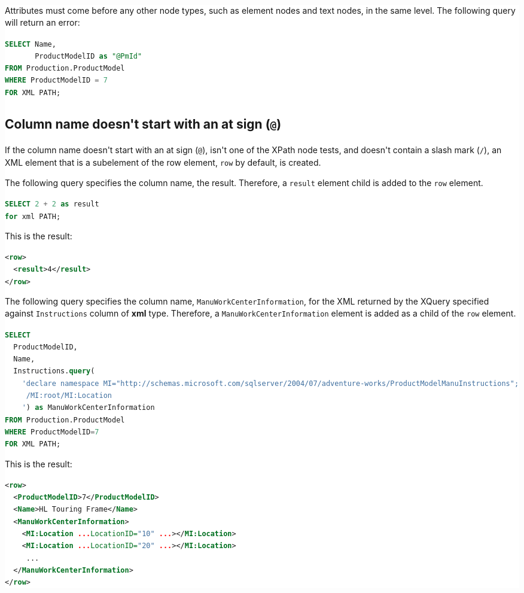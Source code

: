 Attributes must come before any other node types, such as element nodes and text nodes, in the same level. The following query will return an error:

```sql
SELECT Name,
       ProductModelID as "@PmId"
FROM Production.ProductModel
WHERE ProductModelID = 7
FOR XML PATH;
```

## Column name doesn't start with an at sign (`@`)

If the column name doesn't start with an at sign (`@`), isn't one of the XPath node tests, and doesn't contain a slash mark (`/`), an XML element that is a subelement of the row element, `row` by default, is created.

The following query specifies the column name, the result. Therefore, a `result` element child is added to the `row` element.

```sql
SELECT 2 + 2 as result
for xml PATH;
```

This is the result:

```xml
<row>
  <result>4</result>
</row>
```

The following query specifies the column name, `ManuWorkCenterInformation`, for the XML returned by the XQuery specified against `Instructions` column of **xml** type. Therefore, a `ManuWorkCenterInformation` element is added as a child of the `row` element.

```sql
SELECT
  ProductModelID,
  Name,
  Instructions.query(
    'declare namespace MI="http://schemas.microsoft.com/sqlserver/2004/07/adventure-works/ProductModelManuInstructions";
     /MI:root/MI:Location
    ') as ManuWorkCenterInformation
FROM Production.ProductModel
WHERE ProductModelID=7
FOR XML PATH;
```

This is the result:

```xml
<row>
  <ProductModelID>7</ProductModelID>
  <Name>HL Touring Frame</Name>
  <ManuWorkCenterInformation>
    <MI:Location ...LocationID="10" ...></MI:Location>
    <MI:Location ...LocationID="20" ...></MI:Location>
     ...
  </ManuWorkCenterInformation>
</row>
```
